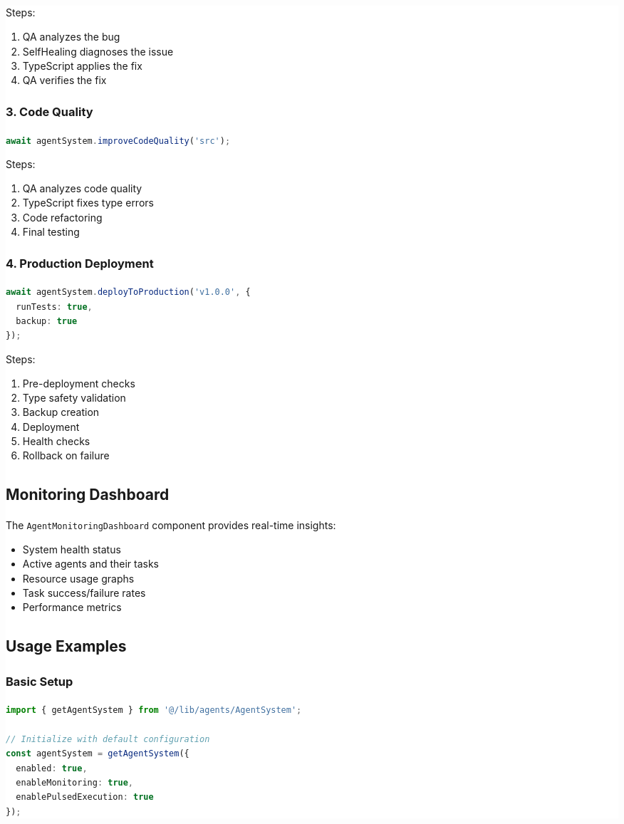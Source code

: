 Steps:
1. QA analyzes the bug
2. SelfHealing diagnoses the issue
3. TypeScript applies the fix
4. QA verifies the fix

### 3. Code Quality
```typescript
await agentSystem.improveCodeQuality('src');
```

Steps:
1. QA analyzes code quality
2. TypeScript fixes type errors
3. Code refactoring
4. Final testing

### 4. Production Deployment
```typescript
await agentSystem.deployToProduction('v1.0.0', {
  runTests: true,
  backup: true
});
```

Steps:
1. Pre-deployment checks
2. Type safety validation
3. Backup creation
4. Deployment
5. Health checks
6. Rollback on failure

## Monitoring Dashboard

The `AgentMonitoringDashboard` component provides real-time insights:

- System health status
- Active agents and their tasks
- Resource usage graphs
- Task success/failure rates
- Performance metrics

## Usage Examples

### Basic Setup
```typescript
import { getAgentSystem } from '@/lib/agents/AgentSystem';

// Initialize with default configuration
const agentSystem = getAgentSystem({
  enabled: true,
  enableMonitoring: true,
  enablePulsedExecution: true
});
```
